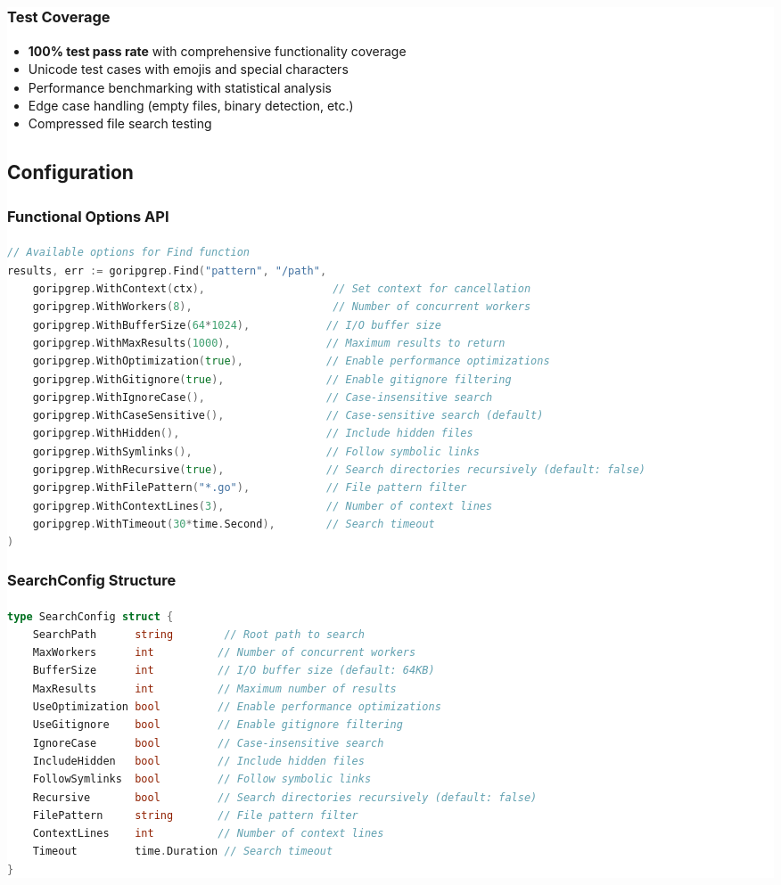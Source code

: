 ### Test Coverage
- **100% test pass rate** with comprehensive functionality coverage
- Unicode test cases with emojis and special characters
- Performance benchmarking with statistical analysis
- Edge case handling (empty files, binary detection, etc.)
- Compressed file search testing

## Configuration

### Functional Options API

```go
// Available options for Find function
results, err := goripgrep.Find("pattern", "/path",
    goripgrep.WithContext(ctx),                    // Set context for cancellation
    goripgrep.WithWorkers(8),                      // Number of concurrent workers
    goripgrep.WithBufferSize(64*1024),            // I/O buffer size
    goripgrep.WithMaxResults(1000),               // Maximum results to return
    goripgrep.WithOptimization(true),             // Enable performance optimizations
    goripgrep.WithGitignore(true),                // Enable gitignore filtering
    goripgrep.WithIgnoreCase(),                   // Case-insensitive search
    goripgrep.WithCaseSensitive(),                // Case-sensitive search (default)
    goripgrep.WithHidden(),                       // Include hidden files
    goripgrep.WithSymlinks(),                     // Follow symbolic links
    goripgrep.WithRecursive(true),                // Search directories recursively (default: false)
    goripgrep.WithFilePattern("*.go"),            // File pattern filter
    goripgrep.WithContextLines(3),                // Number of context lines
    goripgrep.WithTimeout(30*time.Second),        // Search timeout
)
```

### SearchConfig Structure

```go
type SearchConfig struct {
    SearchPath      string        // Root path to search
    MaxWorkers      int          // Number of concurrent workers
    BufferSize      int          // I/O buffer size (default: 64KB)
    MaxResults      int          // Maximum number of results
    UseOptimization bool         // Enable performance optimizations
    UseGitignore    bool         // Enable gitignore filtering
    IgnoreCase      bool         // Case-insensitive search
    IncludeHidden   bool         // Include hidden files
    FollowSymlinks  bool         // Follow symbolic links
    Recursive       bool         // Search directories recursively (default: false)
    FilePattern     string       // File pattern filter
    ContextLines    int          // Number of context lines
    Timeout         time.Duration // Search timeout
}
```

